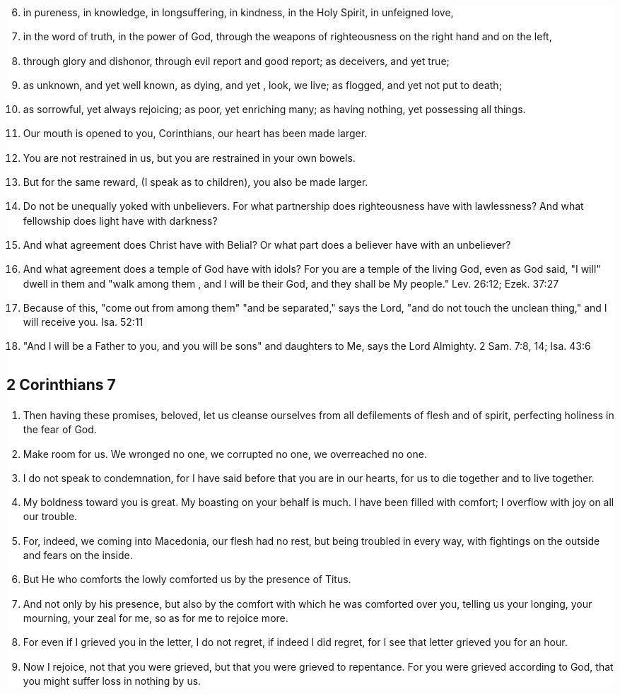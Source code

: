 6. in pureness, in knowledge, in longsuffering, in kindness, in the Holy Spirit, in unfeigned love,

7. in the word of truth, in the power of God, through the weapons of righteousness on the right hand and on the left,

8. through glory and dishonor, through evil report and good report; as deceivers, and yet true;

9. as unknown, and yet well known, as dying, and yet , look, we live; as flogged, and yet not put to death;

10. as sorrowful, yet always rejoicing; as poor, yet enriching many; as having nothing, yet possessing all things.   

11. Our mouth is opened to you, Corinthians, our heart has been made larger.

12. You are not restrained in us, but you are restrained in your own bowels.

13. But for the same reward, (I speak as to children), you also be made larger.

14. Do not be unequally yoked with unbelievers. For what partnership does righteousness have with lawlessness? And what fellowship does light have with darkness?

15. And what agreement does Christ have with Belial? Or what part does a believer have with an unbeliever?

16. And what agreement does a temple of God have with idols? For you are a temple of the living God, even as God said, "I will" dwell in them and "walk among them , and I will be their God, and they shall be My people." Lev. 26:12; Ezek. 37:27

17. Because of this, "come out from among them" "and be separated," says the Lord, "and do not touch the unclean thing," and I will receive you. Isa. 52:11

18. "And I will be a Father to you, and you will be sons" and daughters to Me, says the Lord Almighty. 2 Sam. 7:8, 14; Isa. 43:6  

## 2 Corinthians 7

1. Then having these promises, beloved, let us cleanse ourselves from all defilements of flesh and of spirit, perfecting holiness in the fear of God.

2. Make room for us. We wronged no one, we corrupted no one, we overreached no one.

3. I do not speak to condemnation, for I have said before that you are in our hearts, for us to die together and to live together.

4. My boldness toward you is great. My boasting on your behalf is much. I have been filled with comfort; I overflow with joy on all our trouble.   

5. For, indeed, we coming into Macedonia, our flesh had no rest, but being troubled in every way, with fightings on the outside and fears on the inside.

6. But He who comforts the lowly comforted us by the presence of Titus.

7. And not only by his presence, but also by the comfort with which he was comforted over you, telling us your longing, your mourning, your zeal for me, so as for me to rejoice more.

8. For even if I grieved you in the letter, I do not regret, if indeed I did regret, for I see that letter grieved you for an hour.

9. Now I rejoice, not that you were grieved, but that you were grieved to repentance. For you were grieved according to God, that you might suffer loss in nothing by us.
